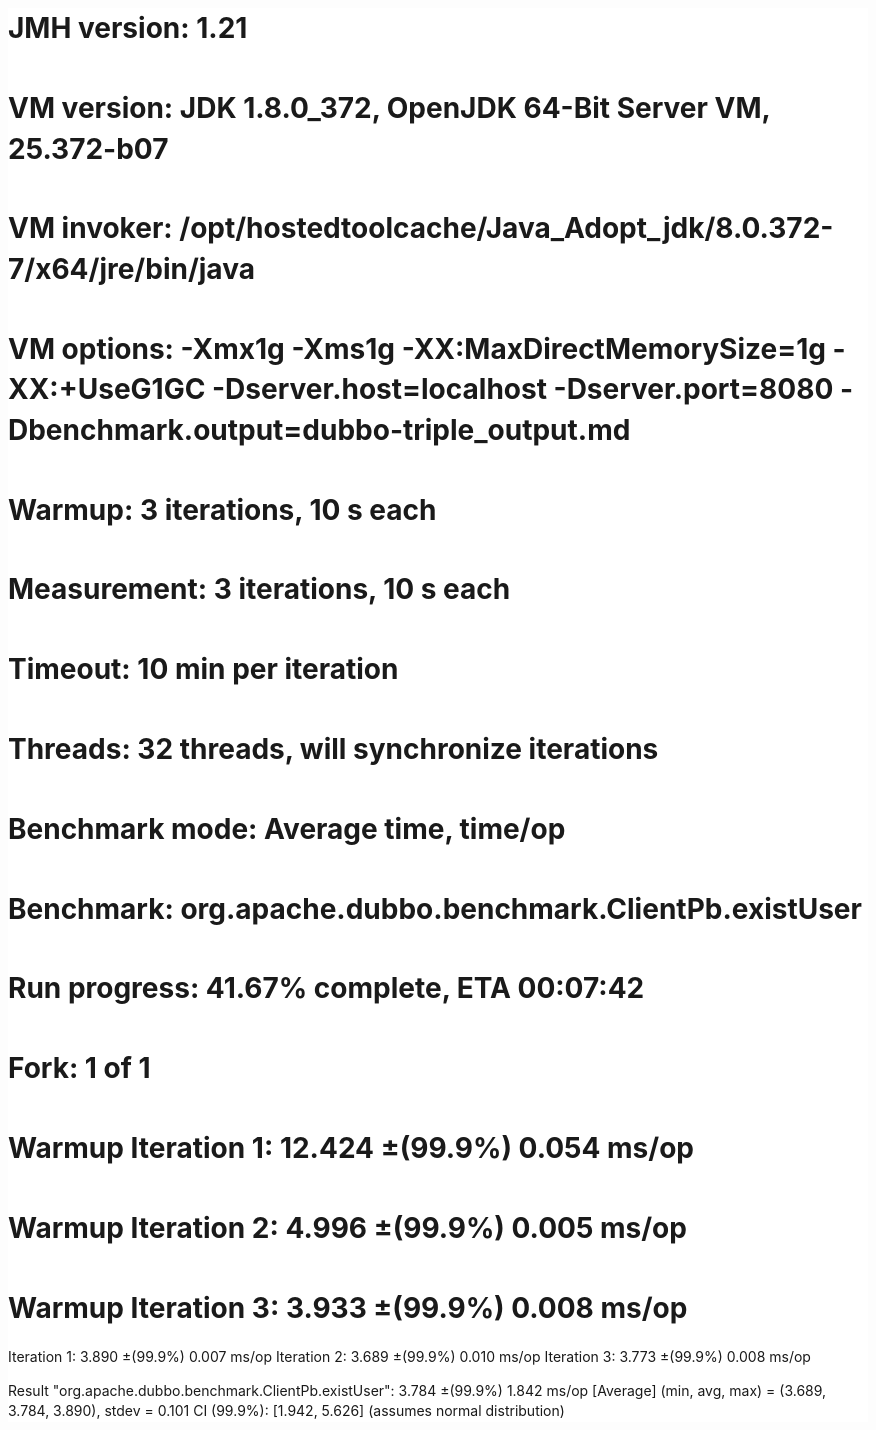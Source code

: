 
# JMH version: 1.21
# VM version: JDK 1.8.0_372, OpenJDK 64-Bit Server VM, 25.372-b07
# VM invoker: /opt/hostedtoolcache/Java_Adopt_jdk/8.0.372-7/x64/jre/bin/java
# VM options: -Xmx1g -Xms1g -XX:MaxDirectMemorySize=1g -XX:+UseG1GC -Dserver.host=localhost -Dserver.port=8080 -Dbenchmark.output=dubbo-triple_output.md
# Warmup: 3 iterations, 10 s each
# Measurement: 3 iterations, 10 s each
# Timeout: 10 min per iteration
# Threads: 32 threads, will synchronize iterations
# Benchmark mode: Average time, time/op
# Benchmark: org.apache.dubbo.benchmark.ClientPb.existUser

# Run progress: 41.67% complete, ETA 00:07:42
# Fork: 1 of 1
# Warmup Iteration   1: 12.424 ±(99.9%) 0.054 ms/op
# Warmup Iteration   2: 4.996 ±(99.9%) 0.005 ms/op
# Warmup Iteration   3: 3.933 ±(99.9%) 0.008 ms/op
Iteration   1: 3.890 ±(99.9%) 0.007 ms/op
Iteration   2: 3.689 ±(99.9%) 0.010 ms/op
Iteration   3: 3.773 ±(99.9%) 0.008 ms/op


Result "org.apache.dubbo.benchmark.ClientPb.existUser":
  3.784 ±(99.9%) 1.842 ms/op [Average]
  (min, avg, max) = (3.689, 3.784, 3.890), stdev = 0.101
  CI (99.9%): [1.942, 5.626] (assumes normal distribution)
